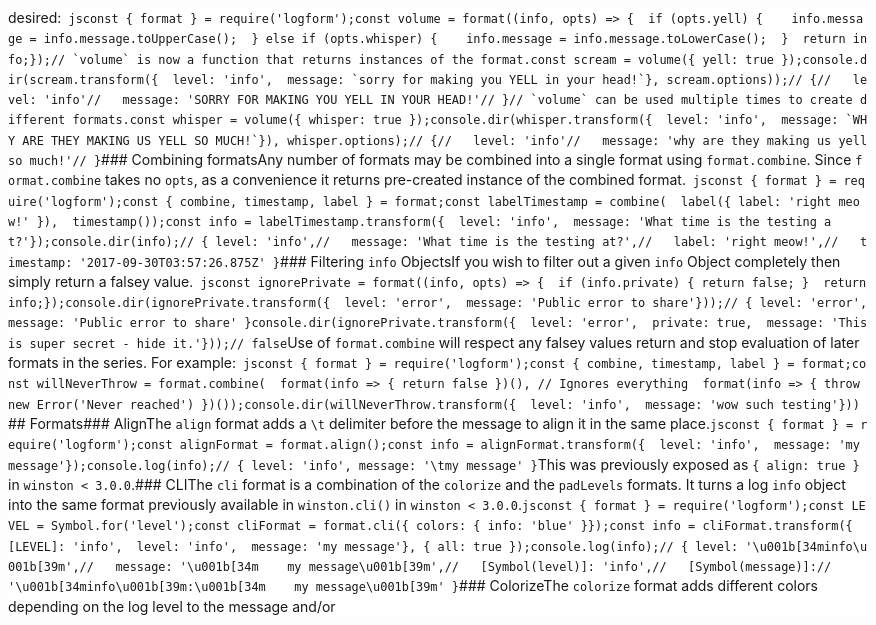 desired:``` jsconst { format } = require('logform');const volume = format((info, opts) => {  if (opts.yell) {    info.message = info.message.toUpperCase();  } else if (opts.whisper) {    info.message = info.message.toLowerCase();  }  return info;});// `volume` is now a function that returns instances of the format.const scream = volume({ yell: true });console.dir(scream.transform({  level: 'info',  message: `sorry for making you YELL in your head!`}, scream.options));// {//   level: 'info'//   message: 'SORRY FOR MAKING YOU YELL IN YOUR HEAD!'// }// `volume` can be used multiple times to create different formats.const whisper = volume({ whisper: true });console.dir(whisper.transform({  level: 'info',  message: `WHY ARE THEY MAKING US YELL SO MUCH!`}), whisper.options);// {//   level: 'info'//   message: 'why are they making us yell so much!'// }```### Combining formatsAny number of formats may be combined into a single format using `format.combine`. Since `format.combine` takes no `opts`, as a convenience it returns pre-created instance of the combined format.``` jsconst { format } = require('logform');const { combine, timestamp, label } = format;const labelTimestamp = combine(  label({ label: 'right meow!' }),  timestamp());const info = labelTimestamp.transform({  level: 'info',  message: 'What time is the testing at?'});console.dir(info);// { level: 'info',//   message: 'What time is the testing at?',//   label: 'right meow!',//   timestamp: '2017-09-30T03:57:26.875Z' }```### Filtering `info` ObjectsIf you wish to filter out a given `info` Object completely then simply return a falsey value.``` jsconst ignorePrivate = format((info, opts) => {  if (info.private) { return false; }  return info;});console.dir(ignorePrivate.transform({  level: 'error',  message: 'Public error to share'}));// { level: 'error', message: 'Public error to share' }console.dir(ignorePrivate.transform({  level: 'error',  private: true,  message: 'This is super secret - hide it.'}));// false```Use of `format.combine` will respect any falsey values return and stop evaluation of later formats in the series. For example:``` jsconst { format } = require('logform');const { combine, timestamp, label } = format;const willNeverThrow = format.combine(  format(info => { return false })(), // Ignores everything  format(info => { throw new Error('Never reached') })());console.dir(willNeverThrow.transform({  level: 'info',  message: 'wow such testing'}))```## Formats### AlignThe `align` format adds a `\t` delimiter before the message to align it in the same place.```jsconst { format } = require('logform');const alignFormat = format.align();const info = alignFormat.transform({  level: 'info',  message: 'my message'});console.log(info);// { level: 'info', message: '\tmy message' }```This was previously exposed as `{ align: true }` in `winston < 3.0.0`.### CLIThe `cli` format is a combination of the `colorize` and the `padLevels` formats. It turns a log  `info` object into the same format previously available in `winston.cli()` in `winston < 3.0.0`.```jsconst { format } = require('logform');const LEVEL = Symbol.for('level');const cliFormat = format.cli({ colors: { info: 'blue' }});const info = cliFormat.transform({  [LEVEL]: 'info',  level: 'info',  message: 'my message'}, { all: true });console.log(info);// { level: '\u001b[34minfo\u001b[39m',//   message: '\u001b[34m    my message\u001b[39m',//   [Symbol(level)]: 'info',//   [Symbol(message)]://    '\u001b[34minfo\u001b[39m:\u001b[34m    my message\u001b[39m' }```### ColorizeThe `colorize` format adds different colors depending on the log level to the message and/or